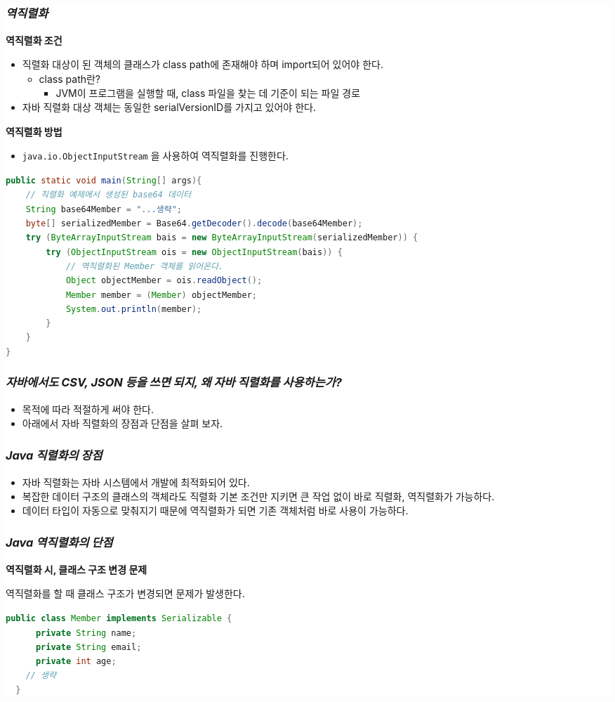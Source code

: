 ### ***역직렬화***

**역직렬화 조건**

- 직렬화 대상이 된 객체의 클래스가 class path에 존재해야 하며 import되어 있어야 한다.
    - class path란?
        - JVM이 프로그램을 실행할 때, class 파일을 찾는 데 기준이 되는 파일 경로
- 자바 직렬화 대상 객체는 동일한 serialVersionID를 가지고 있어야 한다.

**역직렬화 방법**

- `java.io.ObjectInputStream` 을 사용하여 역직렬화를 진행한다.

```java
public static void main(String[] args){
    // 직렬화 예제에서 생성된 base64 데이터
    String base64Member = "...생략";
    byte[] serializedMember = Base64.getDecoder().decode(base64Member);
    try (ByteArrayInputStream bais = new ByteArrayInputStream(serializedMember)) {
        try (ObjectInputStream ois = new ObjectInputStream(bais)) {
            // 역직렬화된 Member 객체를 읽어온다.
            Object objectMember = ois.readObject();
            Member member = (Member) objectMember;
            System.out.println(member);
        }
    }
}
```

### ***자바에서도 CSV, JSON 등을 쓰면 되지, 왜 자바 직렬화를 사용하는가?***

- 목적에 따라 적절하게 써야 한다.
- 아래에서 자바 직렬화의 장점과 단점을 살펴 보자.

### ***Java 직렬화의 장점***

- 자바 직렬화는 자바 시스템에서 개발에 최적화되어 있다.
- 복잡한 데이터 구조의 클래스의 객체라도 직렬화 기본 조건만 지키면 큰 작업 없이 바로 직렬화, 역직렬화가 가능하다.
- 데이터 타입이 자동으로 맞춰지기 때문에 역직렬화가 되면 기존 객체처럼 바로 사용이 가능하다.

### ***Java 역직렬화의 단점***

**역직렬화 시, 클래스 구조 변경 문제**

역직렬화를 할 때 클래스 구조가 변경되면 문제가 발생한다.

```java
public class Member implements Serializable {
      private String name;
      private String email;
      private int age;
    // 생략
  }
```
